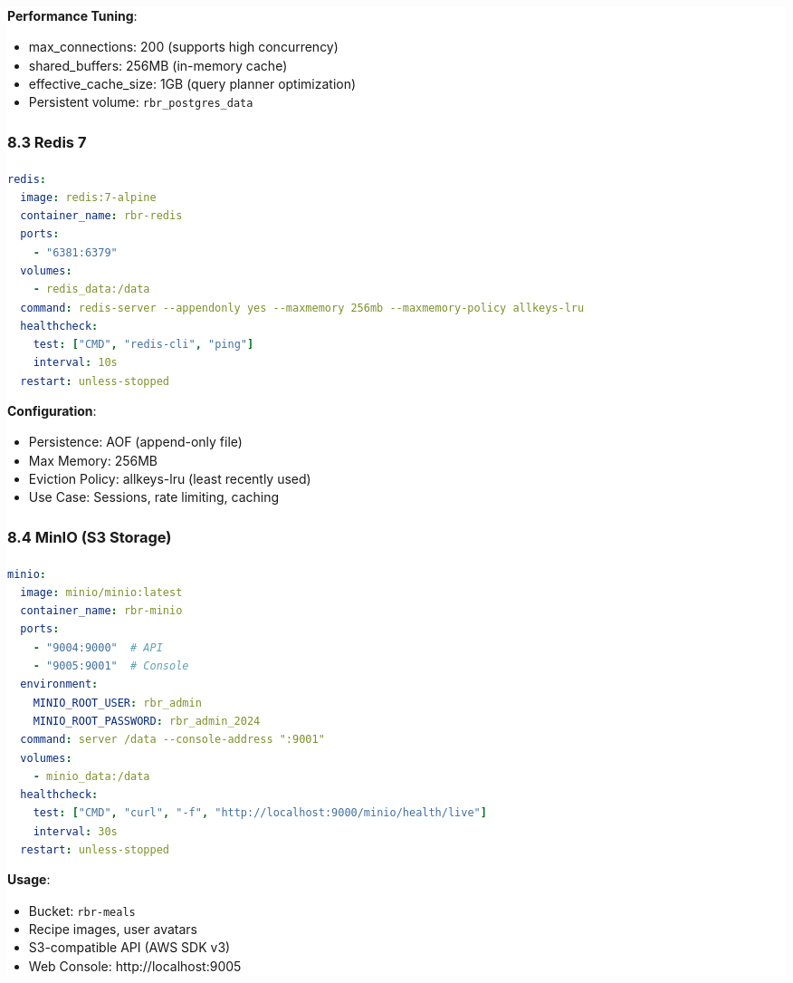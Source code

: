 **Performance Tuning**:
- max_connections: 200 (supports high concurrency)
- shared_buffers: 256MB (in-memory cache)
- effective_cache_size: 1GB (query planner optimization)
- Persistent volume: `rbr_postgres_data`

### 8.3 Redis 7

```yaml
redis:
  image: redis:7-alpine
  container_name: rbr-redis
  ports:
    - "6381:6379"
  volumes:
    - redis_data:/data
  command: redis-server --appendonly yes --maxmemory 256mb --maxmemory-policy allkeys-lru
  healthcheck:
    test: ["CMD", "redis-cli", "ping"]
    interval: 10s
  restart: unless-stopped
```

**Configuration**:
- Persistence: AOF (append-only file)
- Max Memory: 256MB
- Eviction Policy: allkeys-lru (least recently used)
- Use Case: Sessions, rate limiting, caching

### 8.4 MinIO (S3 Storage)

```yaml
minio:
  image: minio/minio:latest
  container_name: rbr-minio
  ports:
    - "9004:9000"  # API
    - "9005:9001"  # Console
  environment:
    MINIO_ROOT_USER: rbr_admin
    MINIO_ROOT_PASSWORD: rbr_admin_2024
  command: server /data --console-address ":9001"
  volumes:
    - minio_data:/data
  healthcheck:
    test: ["CMD", "curl", "-f", "http://localhost:9000/minio/health/live"]
    interval: 30s
  restart: unless-stopped
```

**Usage**:
- Bucket: `rbr-meals`
- Recipe images, user avatars
- S3-compatible API (AWS SDK v3)
- Web Console: http://localhost:9005

